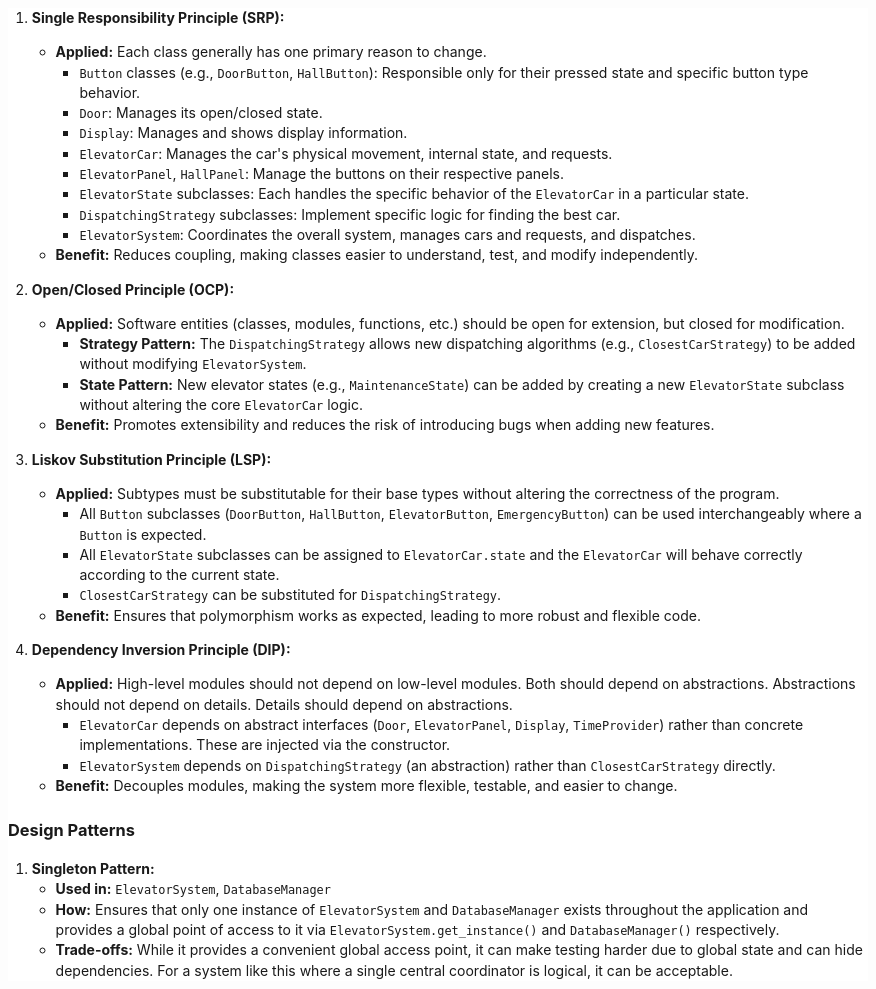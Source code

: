 1.  **Single Responsibility Principle (SRP):**
    *   **Applied:** Each class generally has one primary reason to change.
        *   `Button` classes (e.g., `DoorButton`, `HallButton`): Responsible only for their pressed state and specific button type behavior.
        *   `Door`: Manages its open/closed state.
        *   `Display`: Manages and shows display information.
        *   `ElevatorCar`: Manages the car's physical movement, internal state, and requests.
        *   `ElevatorPanel`, `HallPanel`: Manage the buttons on their respective panels.
        *   `ElevatorState` subclasses: Each handles the specific behavior of the `ElevatorCar` in a particular state.
        *   `DispatchingStrategy` subclasses: Implement specific logic for finding the best car.
        *   `ElevatorSystem`: Coordinates the overall system, manages cars and requests, and dispatches.
    *   **Benefit:** Reduces coupling, making classes easier to understand, test, and modify independently.

2.  **Open/Closed Principle (OCP):**
    *   **Applied:** Software entities (classes, modules, functions, etc.) should be open for extension, but closed for modification.
        *   **Strategy Pattern:** The `DispatchingStrategy` allows new dispatching algorithms (e.g., `ClosestCarStrategy`) to be added without modifying `ElevatorSystem`.
        *   **State Pattern:** New elevator states (e.g., `MaintenanceState`) can be added by creating a new `ElevatorState` subclass without altering the core `ElevatorCar` logic.
    *   **Benefit:** Promotes extensibility and reduces the risk of introducing bugs when adding new features.

3.  **Liskov Substitution Principle (LSP):**
    *   **Applied:** Subtypes must be substitutable for their base types without altering the correctness of the program.
        *   All `Button` subclasses (`DoorButton`, `HallButton`, `ElevatorButton`, `EmergencyButton`) can be used interchangeably where a `Button` is expected.
        *   All `ElevatorState` subclasses can be assigned to `ElevatorCar.state` and the `ElevatorCar` will behave correctly according to the current state.
        *   `ClosestCarStrategy` can be substituted for `DispatchingStrategy`.
    *   **Benefit:** Ensures that polymorphism works as expected, leading to more robust and flexible code.

4.  **Dependency Inversion Principle (DIP):**
    *   **Applied:** High-level modules should not depend on low-level modules. Both should depend on abstractions. Abstractions should not depend on details. Details should depend on abstractions.
        *   `ElevatorCar` depends on abstract interfaces (`Door`, `ElevatorPanel`, `Display`, `TimeProvider`) rather than concrete implementations. These are injected via the constructor.
        *   `ElevatorSystem` depends on `DispatchingStrategy` (an abstraction) rather than `ClosestCarStrategy` directly.
    *   **Benefit:** Decouples modules, making the system more flexible, testable, and easier to change.

### Design Patterns

1.  **Singleton Pattern:**
    *   **Used in:** `ElevatorSystem`, `DatabaseManager`
    *   **How:** Ensures that only one instance of `ElevatorSystem` and `DatabaseManager` exists throughout the application and provides a global point of access to it via `ElevatorSystem.get_instance()` and `DatabaseManager()` respectively.
    *   **Trade-offs:** While it provides a convenient global access point, it can make testing harder due to global state and can hide dependencies. For a system like this where a single central coordinator is logical, it can be acceptable.
